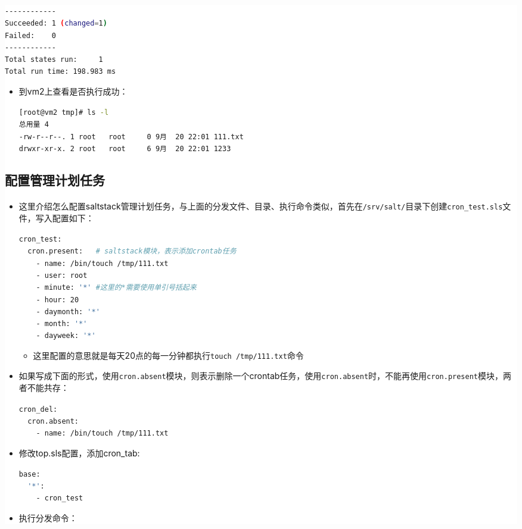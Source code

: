   ```bash
  ------------
  Succeeded: 1 (changed=1)
  Failed:    0
  ------------
  Total states run:     1
  Total run time: 198.983 ms
  
  ```

- 到vm2上查看是否执行成功：

  ```bash
  [root@vm2 tmp]# ls -l
  总用量 4
  -rw-r--r--. 1 root   root     0 9月  20 22:01 111.txt
  drwxr-xr-x. 2 root   root     6 9月  20 22:01 1233
  
  ```

## 配置管理计划任务

- 这里介绍怎么配置saltstack管理计划任务，与上面的分发文件、目录、执行命令类似，首先在`/srv/salt/`目录下创建`cron_test.sls`文件，写入配置如下：

  ```bash
  cron_test:
    cron.present:	# saltstack模块，表示添加crontab任务
      - name: /bin/touch /tmp/111.txt
      - user: root
      - minute: '*'	#这里的*需要使用单引号括起来
      - hour: 20
      - daymonth: '*'
      - month: '*'
      - dayweek: '*'
  ```

  - 这里配置的意思就是每天20点的每一分钟都执行`touch /tmp/111.txt`命令

- 如果写成下面的形式，使用`cron.absent`模块，则表示删除一个crontab任务，使用`cron.absent`时，不能再使用`cron.present`模块，两者不能共存：

  ```bash
  cron_del:
    cron.absent:
      - name: /bin/touch /tmp/111.txt
  ```

- 修改top.sls配置，添加cron_tab:

  ```bash
  base:
    '*':
      - cron_test
  
  ```

- 执行分发命令：
